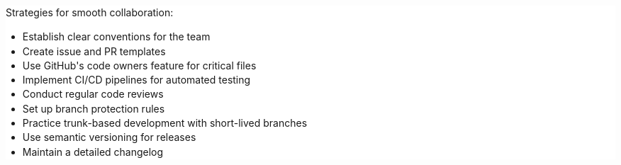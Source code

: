 Strategies for smooth collaboration:
- Establish clear conventions for the team
- Create issue and PR templates
- Use GitHub's code owners feature for critical files
- Implement CI/CD pipelines for automated testing
- Conduct regular code reviews
- Set up branch protection rules
- Practice trunk-based development with short-lived branches
- Use semantic versioning for releases
- Maintain a detailed changelog
